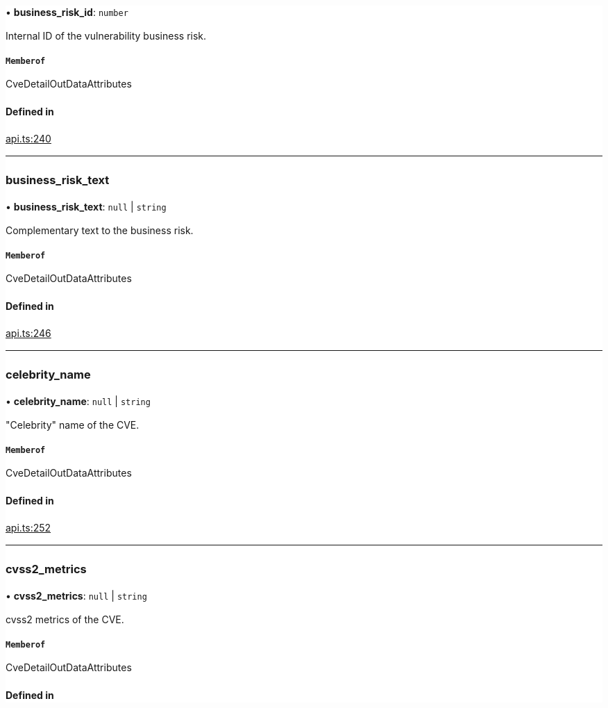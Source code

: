 • **business\_risk\_id**: `number`

Internal ID of the vulnerability business risk.

**`Memberof`**

CveDetailOutDataAttributes

#### Defined in

[api.ts:240](https://github.com/RedHatInsights/javascript-clients/blob/master/packages/vulnerabilities/git-api/api.ts#L240)

___

### business\_risk\_text

• **business\_risk\_text**: ``null`` \| `string`

Complementary text to the business risk.

**`Memberof`**

CveDetailOutDataAttributes

#### Defined in

[api.ts:246](https://github.com/RedHatInsights/javascript-clients/blob/master/packages/vulnerabilities/git-api/api.ts#L246)

___

### celebrity\_name

• **celebrity\_name**: ``null`` \| `string`

\"Celebrity\" name of the CVE.

**`Memberof`**

CveDetailOutDataAttributes

#### Defined in

[api.ts:252](https://github.com/RedHatInsights/javascript-clients/blob/master/packages/vulnerabilities/git-api/api.ts#L252)

___

### cvss2\_metrics

• **cvss2\_metrics**: ``null`` \| `string`

cvss2 metrics of the CVE.

**`Memberof`**

CveDetailOutDataAttributes

#### Defined in
